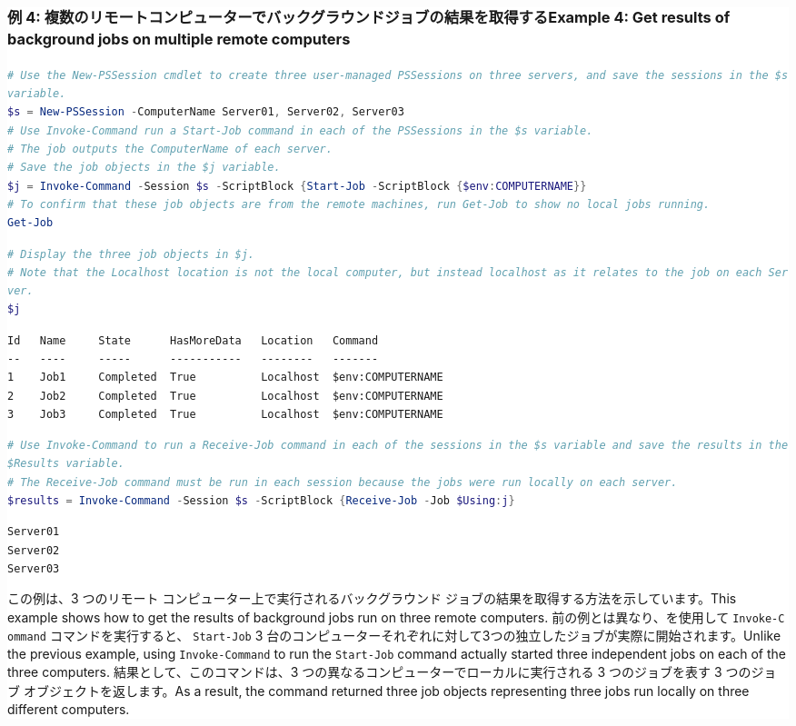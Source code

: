 ### <span data-ttu-id="88e32-142">例 4: 複数のリモートコンピューターでバックグラウンドジョブの結果を取得する</span><span class="sxs-lookup"><span data-stu-id="88e32-142">Example 4: Get results of background jobs on multiple remote computers</span></span>

```powershell
# Use the New-PSSession cmdlet to create three user-managed PSSessions on three servers, and save the sessions in the $s variable.
$s = New-PSSession -ComputerName Server01, Server02, Server03
# Use Invoke-Command run a Start-Job command in each of the PSSessions in the $s variable.
# The job outputs the ComputerName of each server.
# Save the job objects in the $j variable.
$j = Invoke-Command -Session $s -ScriptBlock {Start-Job -ScriptBlock {$env:COMPUTERNAME}}
# To confirm that these job objects are from the remote machines, run Get-Job to show no local jobs running.
Get-Job
```

```Output

```

```powershell
# Display the three job objects in $j.
# Note that the Localhost location is not the local computer, but instead localhost as it relates to the job on each Server.
$j
```

```Output
Id   Name     State      HasMoreData   Location   Command
--   ----     -----      -----------   --------   -------
1    Job1     Completed  True          Localhost  $env:COMPUTERNAME
2    Job2     Completed  True          Localhost  $env:COMPUTERNAME
3    Job3     Completed  True          Localhost  $env:COMPUTERNAME
```

```powershell
# Use Invoke-Command to run a Receive-Job command in each of the sessions in the $s variable and save the results in the $Results variable.
# The Receive-Job command must be run in each session because the jobs were run locally on each server.
$results = Invoke-Command -Session $s -ScriptBlock {Receive-Job -Job $Using:j}
```

```Output
Server01
Server02
Server03
```

<span data-ttu-id="88e32-143">この例は、3 つのリモート コンピューター上で実行されるバックグラウンド ジョブの結果を取得する方法を示しています。</span><span class="sxs-lookup"><span data-stu-id="88e32-143">This example shows how to get the results of background jobs run on three remote computers.</span></span>
<span data-ttu-id="88e32-144">前の例とは異なり、を使用して `Invoke-Command` コマンドを実行すると、 `Start-Job` 3 台のコンピューターそれぞれに対して3つの独立したジョブが実際に開始されます。</span><span class="sxs-lookup"><span data-stu-id="88e32-144">Unlike the previous example, using `Invoke-Command` to run the `Start-Job` command actually started three independent jobs on each of the three computers.</span></span> <span data-ttu-id="88e32-145">結果として、このコマンドは、3 つの異なるコンピューターでローカルに実行される 3 つのジョブを表す 3 つのジョブ オブジェクトを返します。</span><span class="sxs-lookup"><span data-stu-id="88e32-145">As a result, the command returned three job objects representing three jobs run locally on three different computers.</span></span>
